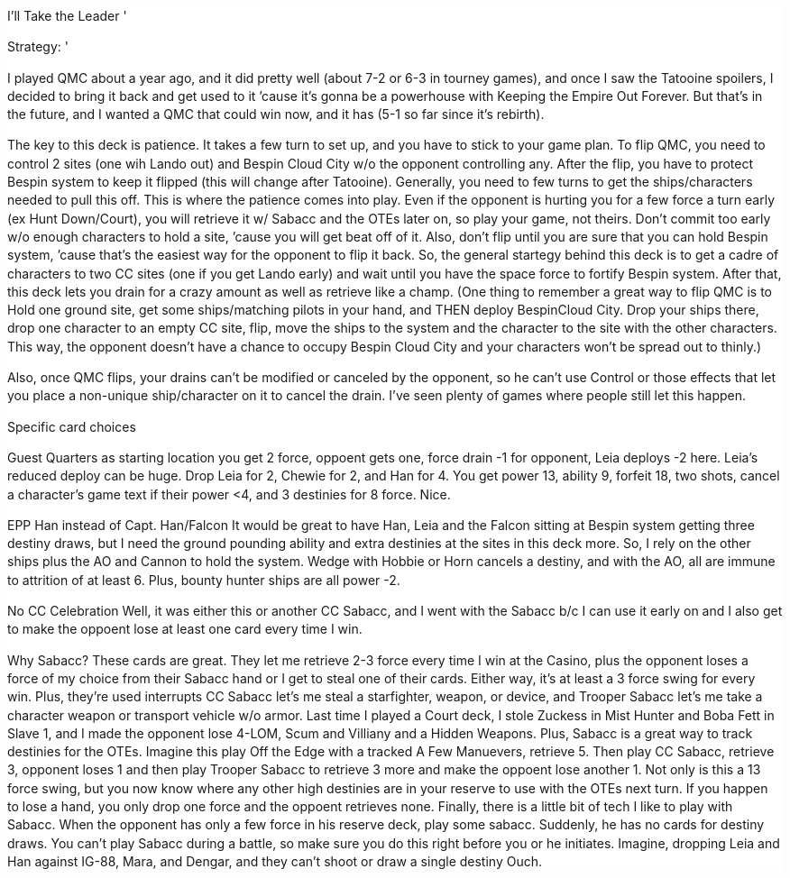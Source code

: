 I’ll Take the Leader '

Strategy: '

I played QMC about a year ago, and it did pretty well (about 7-2 or 6-3 in tourney games), and once I saw the Tatooine spoilers, I decided to bring it back and get used to it ’cause it’s gonna be a powerhouse with Keeping the Empire Out Forever.  But that’s in the future, and I wanted a QMC that could win now, and it has (5-1 so far since it’s rebirth).


The key to this deck is patience.  It takes a few turn to set up, and you have to stick to your game plan.  To flip QMC, you need to control 2 sites  (one wih Lando out) and Bespin Cloud City w/o the opponent controlling any.  After the flip, you have to protect Bespin system to keep it flipped (this will change after Tatooine).  Generally, you need to few turns to get the ships/characters needed to pull this off.  This is where the patience comes into play.  Even if the opponent is hurting you for a few force a turn early (ex Hunt Down/Court), you will retrieve it w/ Sabacc and the OTEs later on, so play your game, not theirs.  Don’t commit too early w/o enough characters to hold a site, ’cause you will get beat off of it.  Also, don’t flip until you are sure that you can hold Bespin system, ’cause that’s the easiest way for the opponent to flip it back.  So, the general startegy behind this deck is to get a cadre of characters to two CC sites (one if you get Lando early) and wait until you have the space force to fortify Bespin system.  After that, this deck lets you drain for a crazy amount as well as retrieve like a champ.  (One thing to remember a great way to flip QMC is to Hold one ground site, get some ships/matching pilots in your hand, and THEN deploy BespinCloud City.  Drop your ships there, drop one character to an empty CC site, flip, move the ships to the system and the character to the site with the other characters.  This way, the opponent doesn’t have a chance to occupy Bespin Cloud City and your characters won’t be spread out to thinly.)


Also, once QMC flips, your drains can’t be modified or canceled by the opponent, so he can’t use Control or those effects that let you place a non-unique ship/character on it to cancel the drain.  I’ve seen plenty of games where people still let this happen.


Specific card choices

Guest Quarters as starting location you get 2 force, oppoent gets one, force drain -1 for opponent, Leia deploys -2 here.  Leia’s reduced deploy can be huge.  Drop Leia for 2, Chewie for 2, and Han for 4.  You get power 13, ability 9, forfeit 18, two shots, cancel a character’s game text if their power <4, and 3 destinies for 8 force.  Nice.


EPP Han instead of Capt. Han/Falcon  It would be great to have Han, Leia and the Falcon sitting at Bespin system getting three destiny draws, but I need the ground pounding ability and extra destinies at the sites in this deck more.  So, I rely on the other ships plus the AO and Cannon to hold the system.  Wedge with Hobbie or Horn cancels a destiny, and with the AO, all are immune to attrition of at least 6.  Plus, bounty hunter ships are all power -2.


No CC Celebration Well, it was either this or another CC Sabacc, and I went with the Sabacc b/c I can use it early on and I also get to make the oppoent lose at least one card every time I win.


Why Sabacc?  These cards are great.  They let me retrieve 2-3 force every time I win at the Casino, plus the opponent loses a force of my choice from their Sabacc hand or I get to steal one of their cards.  Either way, it’s at least a 3 force swing for every win.  Plus, they’re used interrupts  CC Sabacc let’s me steal a starfighter, weapon, or  device, and Trooper Sabacc let’s me take a character weapon or transport vehicle w/o armor.   Last time I played a Court deck, I stole Zuckess in Mist Hunter and Boba Fett in Slave 1, and I made the opponent lose 4-LOM, Scum and Villiany and a Hidden Weapons.  Plus, Sabacc is a great way to track destinies for the OTEs.  Imagine this play Off the Edge with a tracked  A Few Manuevers, retrieve 5.  Then play CC Sabacc, retrieve 3, opponent loses 1 and then play Trooper Sabacc to retrieve 3 more and make the oppoent lose another 1.  Not only is this a 13 force swing, but you now know where any other high destinies are in your reserve to use with the OTEs next turn.  If you happen to lose a hand, you only drop one force and the oppoent retrieves none.  Finally, there is a little bit of tech I like to play with Sabacc.  When the opponent has only a few force in his reserve deck, play some sabacc.  Suddenly, he has no cards for destiny draws.  You can’t play Sabacc during a battle, so make sure you do this right before you or he initiates.  Imagine, dropping Leia and Han against IG-88, Mara, and Dengar, and they can’t shoot or draw a single destiny  Ouch.
